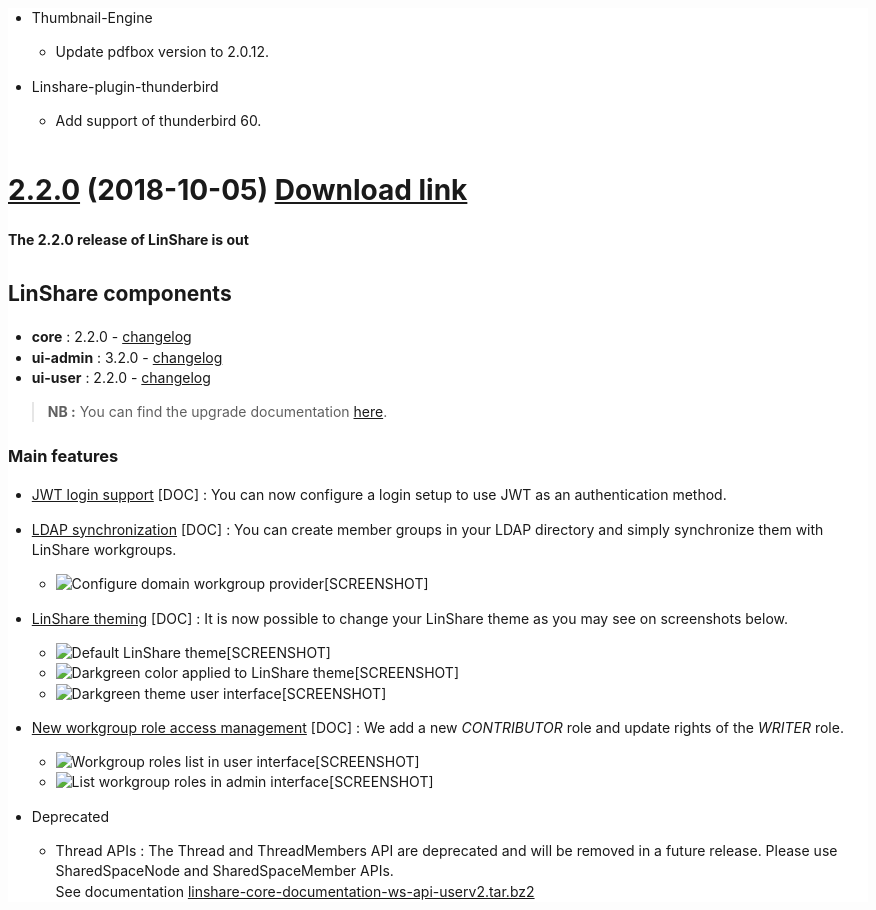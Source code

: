 
* Thumbnail-Engine
  * Update pdfbox version to 2.0.12.


* Linshare-plugin-thunderbird
  * Add support of thunderbird 60.

<a name="2.2.1"></a>
# [2.2.0](https://github.com/linagora/linshare/compare/2.1.3...2.2.0) (2018-10-05) [Download link](http://download.linshare.org/versions/2.2.0/)

**The 2.2.0 release of LinShare is out**

## LinShare components

* **core** : 2.2.0 - [changelog](https://github.com/linagora/linshare-core/compare/2.1.3...2.2.0-1)
* **ui-admin** : 3.2.0 - [changelog](https://github.com/linagora/linshare-ui-admin/compare/v3.1.3...v3.2.0)
* **ui-user** : 2.2.0 - [changelog](https://github.com/linagora/linshare-ui-user/compare/v2.1.3...v2.2.0-1)

> **NB :**
You can find the upgrade documentation [here](documentation/EN/upgrade).

### Main features

  * [JWT login support](documentation/EN/configuration/how-to-use-jwt.md) [DOC] : You can now configure a login setup to use JWT as an  authentication method.

  * [LDAP synchronization](documentation/EN/configuration/configure_ldap_synchronization.md) [DOC] : You can create member groups in your LDAP directory and simply synchronize them with LinShare workgroups.
    - ![Configure domain workgroup provider[SCREENSHOT]](http://download.linshare.org/screenshots/2.2.0/B03.Workgroups.Admin.Domain.Provider.png)

  * [LinShare theming](documentation/EN/configuration/setting_the_theme_for_linshare.md) [DOC] : It is now possible to change your LinShare theme as you may see on screenshots below.
    - ![Default LinShare theme[SCREENSHOT]](http://download.linshare.org/screenshots/2.2.0/A01.Theme.Home.Default.png)
    - ![Darkgreen color applied to LinShare theme[SCREENSHOT]](http://download.linshare.org/screenshots/2.2.0/A02.Theme.Home.Green.png)
    - ![Darkgreen theme user interface[SCREENSHOT]](http://download.linshare.org/screenshots/2.2.0/A03.Theme.User.Green.png)

  * [New workgroup role access management](documentation/EN/user/linshare-user.md#4-shared-spaces) [DOC] : We add a new _CONTRIBUTOR_ role and update rights of the _WRITER_ role.
    - ![Workgroup roles list in user interface[SCREENSHOT]](http://download.linshare.org/screenshots/2.2.0/B01.Workgroups.User.Roles.png)
    - ![List workgroup roles in admin interface[SCREENSHOT]](http://download.linshare.org/screenshots/2.2.0/B02.Workgroups.Admin.Roles.png)

  * Deprecated
    * Thread APIs : The Thread and ThreadMembers API are deprecated and will be removed in a future release. Please use SharedSpaceNode and SharedSpaceMember APIs.<br/>
See documentation [linshare-core-documentation-ws-api-userv2.tar.bz2](http://download.linshare.org/components/linshare-core/2.2.0-1/)
